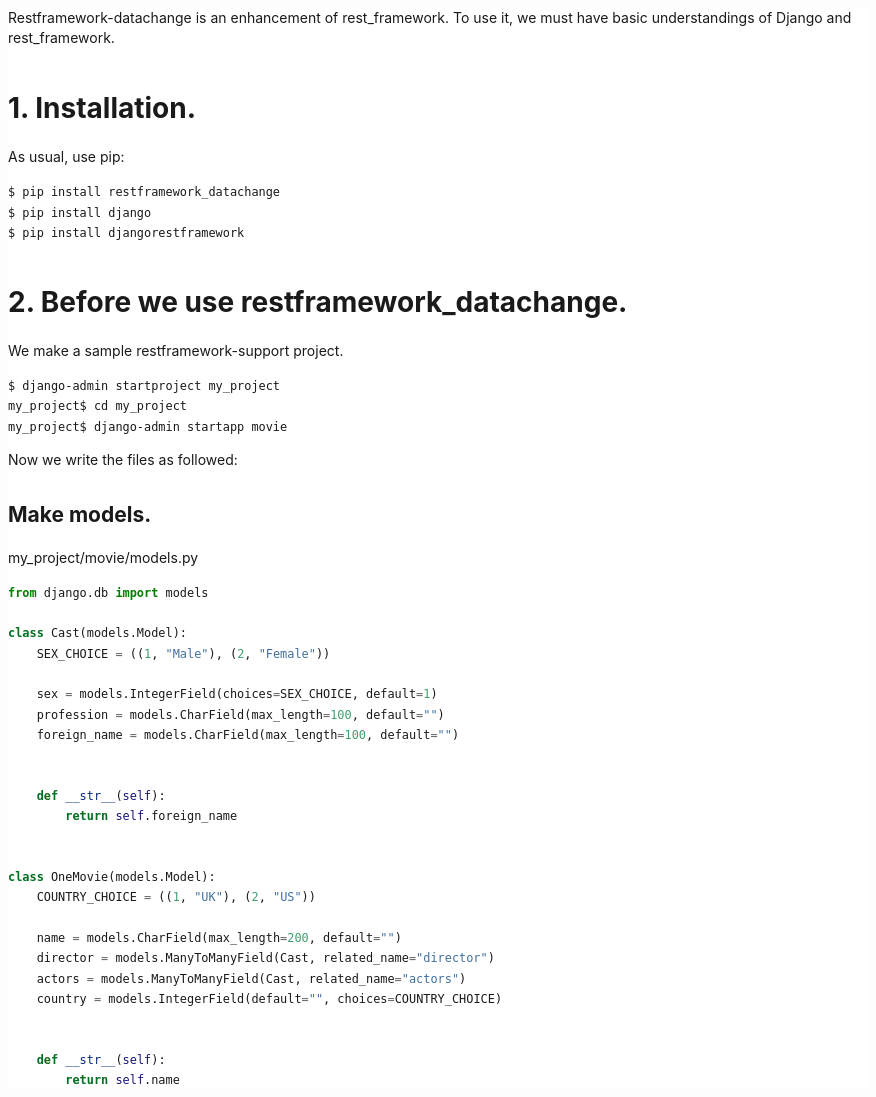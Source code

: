Restframework-datachange is an enhancement of rest_framework. To use it, we must have basic understandings of Django and rest_framework. 

# 1. Installation.

As usual, use pip:

```
$ pip install restframework_datachange
$ pip install django
$ pip install djangorestframework
```

# 2. Before we use restframework_datachange.

We make a sample restframework-support project.


```
$ django-admin startproject my_project
my_project$ cd my_project
my_project$ django-admin startapp movie
```
Now we write the files as followed:

## Make models.

my_project/movie/models.py
```python
from django.db import models

class Cast(models.Model):
    SEX_CHOICE = ((1, "Male"), (2, "Female"))

    sex = models.IntegerField(choices=SEX_CHOICE, default=1)
    profession = models.CharField(max_length=100, default="")
    foreign_name = models.CharField(max_length=100, default="")


    def __str__(self):
        return self.foreign_name


class OneMovie(models.Model):
    COUNTRY_CHOICE = ((1, "UK"), (2, "US"))

    name = models.CharField(max_length=200, default="")
    director = models.ManyToManyField(Cast, related_name="director")
    actors = models.ManyToManyField(Cast, related_name="actors")
    country = models.IntegerField(default="", choices=COUNTRY_CHOICE)


    def __str__(self):
        return self.name

```
